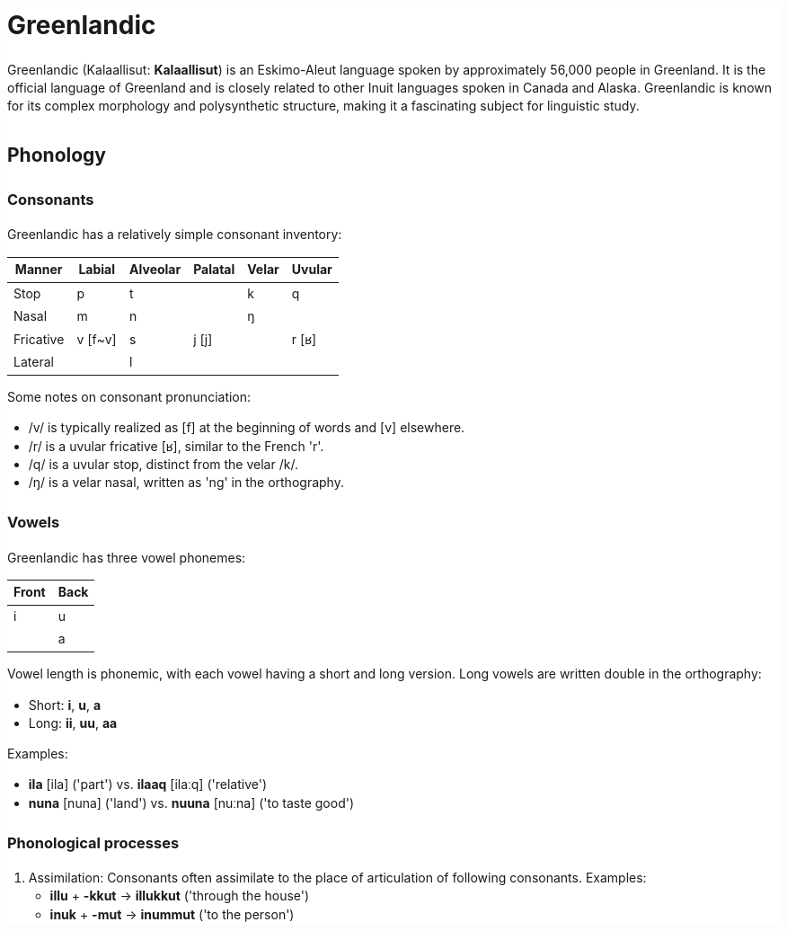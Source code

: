 # Greenlandic

Greenlandic (Kalaallisut: **Kalaallisut**) is an Eskimo-Aleut language spoken by approximately 56,000 people in Greenland. It is the official language of Greenland and is closely related to other Inuit languages spoken in Canada and Alaska. Greenlandic is known for its complex morphology and polysynthetic structure, making it a fascinating subject for linguistic study.

## Phonology

### Consonants

Greenlandic has a relatively simple consonant inventory:

| Manner | Labial | Alveolar | Palatal | Velar | Uvular |
|--------|--------|----------|---------|-------|--------|
| Stop   | p      | t        |         | k     | q      |
| Nasal  | m      | n        |         | ŋ     |        |
| Fricative | v [f~v] | s     | j [j]   |       | r [ʁ]  |
| Lateral |        | l        |         |       |        |

Some notes on consonant pronunciation:

- /v/ is typically realized as [f] at the beginning of words and [v] elsewhere.
- /r/ is a uvular fricative [ʁ], similar to the French 'r'.
- /q/ is a uvular stop, distinct from the velar /k/.
- /ŋ/ is a velar nasal, written as 'ng' in the orthography.

### Vowels

Greenlandic has three vowel phonemes:

| Front | Back |
|-------|------|
| i     | u    |
|       | a    |

Vowel length is phonemic, with each vowel having a short and long version. Long vowels are written double in the orthography:

- Short: **i**, **u**, **a**
- Long: **ii**, **uu**, **aa**

Examples:
- **ila** [ila] ('part') vs. **ilaaq** [ilaːq] ('relative')
- **nuna** [nuna] ('land') vs. **nuuna** [nuːna] ('to taste good')

### Phonological processes

1. Assimilation: Consonants often assimilate to the place of articulation of following consonants.
   Examples:
   - **illu** + **-kkut** → **illukkut** ('through the house')
   - **inuk** + **-mut** → **inummut** ('to the person')
